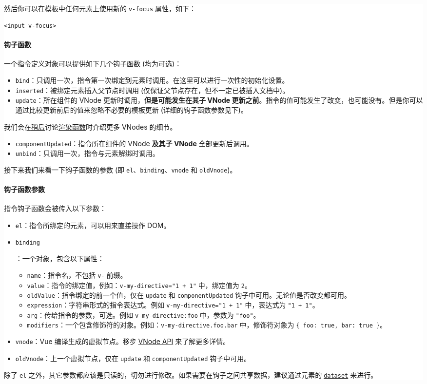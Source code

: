 然后你可以在模板中任何元素上使用新的 `v-focus` 属性，如下：

```
<input v-focus>
```

#### 钩子函数

一个指令定义对象可以提供如下几个钩子函数 (均为可选)：

- `bind`：只调用一次，指令第一次绑定到元素时调用。在这里可以进行一次性的初始化设置。
- `inserted`：被绑定元素插入父节点时调用 (仅保证父节点存在，但不一定已被插入文档中)。
- `update`：所在组件的 VNode 更新时调用，**但是可能发生在其子 VNode 更新之前**。指令的值可能发生了改变，也可能没有。但是你可以通过比较更新前后的值来忽略不必要的模板更新 (详细的钩子函数参数见下)。

我们会在[稍后](https://cn.vuejs.org/v2/guide/render-function.html#虚拟-DOM)讨论[渲染函数](https://cn.vuejs.org/v2/guide/render-function.html)时介绍更多 VNodes 的细节。

- `componentUpdated`：指令所在组件的 VNode **及其子 VNode** 全部更新后调用。
- `unbind`：只调用一次，指令与元素解绑时调用。

接下来我们来看一下钩子函数的参数 (即 `el`、`binding`、`vnode` 和 `oldVnode`)。

#### 钩子函数参数

指令钩子函数会被传入以下参数：

- `el`：指令所绑定的元素，可以用来直接操作 DOM。

- ```
  binding
  ```

  ：一个对象，包含以下属性：

  - `name`：指令名，不包括 `v-` 前缀。
  - `value`：指令的绑定值，例如：`v-my-directive="1 + 1"` 中，绑定值为 `2`。
  - `oldValue`：指令绑定的前一个值，仅在 `update` 和 `componentUpdated` 钩子中可用。无论值是否改变都可用。
  - `expression`：字符串形式的指令表达式。例如 `v-my-directive="1 + 1"` 中，表达式为 `"1 + 1"`。
  - `arg`：传给指令的参数，可选。例如 `v-my-directive:foo` 中，参数为 `"foo"`。
  - `modifiers`：一个包含修饰符的对象。例如：`v-my-directive.foo.bar` 中，修饰符对象为 `{ foo: true, bar: true }`。

- `vnode`：Vue 编译生成的虚拟节点。移步 [VNode API](https://cn.vuejs.org/v2/api/#VNode-接口) 来了解更多详情。

- `oldVnode`：上一个虚拟节点，仅在 `update` 和 `componentUpdated` 钩子中可用。

除了 `el` 之外，其它参数都应该是只读的，切勿进行修改。如果需要在钩子之间共享数据，建议通过元素的 [`dataset`](https://developer.mozilla.org/zh-CN/docs/Web/API/HTMLElement/dataset) 来进行。



# 